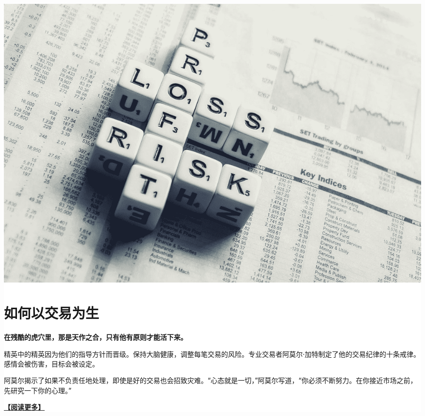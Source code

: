 ![](img/bdaca9fa99cf5e645108cb16bcde55fa.png)

# 如何以交易为生

**在残酷的虎穴里，那是天作之合，只有他有原则才能活下来。**

精英中的精英因为他们的指导方针而晋级。保持大脑健康，调整每笔交易的风险。专业交易者阿莫尔·加特制定了他的交易纪律的十条戒律。感情会被伤害，目标会被设定。

阿莫尔揭示了如果不负责任地处理，即使是好的交易也会招致灾难。“心态就是一切，”阿莫尔写道，“你必须不断努力。在你接近市场之前，先研究一下你的心理。”

[**【阅读更多】**](https://www.datadriveninvestor.com/2020/08/17/how-to-trade-for-a-living/)
